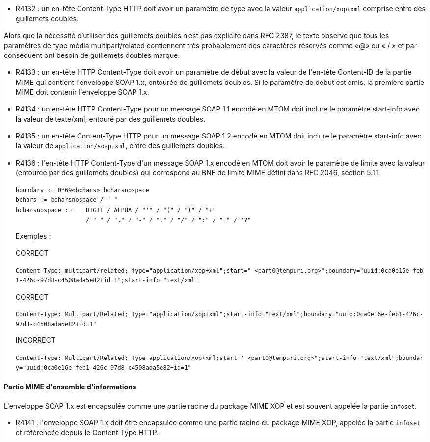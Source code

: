 -   R4132 : un en-tête Content-Type HTTP doit avoir un paramètre de type avec la valeur `application/xop+xml` comprise entre des guillemets doubles.  
  
 Alors que la nécessité d’utiliser des guillemets doubles n’est pas explicite dans RFC 2387, le texte observe que tous les paramètres de type média multipart/related contiennent très probablement des caractères réservés comme «\@» ou « / » et par conséquent ont besoin de guillemets doubles marque.  
  
-   R4133 : un en-tête HTTP Content-Type doit avoir un paramètre de début avec la valeur de l'en-tête Content-ID de la partie MIME qui contient l'enveloppe SOAP 1.x, entourée de guillemets doubles. Si le paramètre de début est omis, la première partie MIME doit contenir l'enveloppe SOAP 1.x.  
  
-   R4134 : un en-tête HTTP Content-Type pour un message SOAP 1.1 encodé en MTOM doit inclure le paramètre start-info avec la valeur de texte/xml, entouré par des guillemets doubles.  
  
-   R4135 : un en-tête Content-Type HTTP pour un message SOAP 1.2 encodé en MTOM doit inclure le paramètre start-info avec la valeur de `application/soap+xml`, entre des guillemets doubles.  
  
-   R4136 : l'en-tête HTTP Content-Type d'un message SOAP 1.x encodé en MTOM doit avoir le paramètre de limite avec la valeur (entourée par des guillemets doubles) qui correspond au BNF de limite MIME défini dans RFC 2046, section 5.1.1  
  
    ```  
    boundary := 0*69<bchars> bcharsnospace   
    bchars := bcharsnospace / " "   
    bcharsnospace :=    DIGIT / ALPHA / "'" / "(" / ")" / "+"   
                        / "_" / "," / "-" / "." / "/" / ":" / "=" / "?"  
    ```  
  
     Exemples :  
  
     CORRECT  
  
    ```  
    Content-Type: multipart/related; type="application/xop+xml";start=" <part0@tempuri.org>";boundary="uuid:0ca0e16e-feb1-426c-97d8-c4508ada5e82+id=1";start-info="text/xml"  
    ```  
  
     CORRECT  
  
    ```  
    Content-Type: Multipart/Related; type="application/xop+xml";start-info="text/xml";boundary="uuid:0ca0e16e-feb1-426c-97d8-c4508ada5e82+id=1"  
    ```  
  
     INCORRECT  
  
    ```  
    Content-Type: Multipart/Related; type=application/xop+xml;start=" <part0@tempuri.org>";start-info="text/xml";boundary="uuid:0ca0e16e-feb1-426c-97d8-c4508ada5e82+id=1"   
    ```  
  
#### <a name="infoset-mime-part"></a>Partie MIME d'ensemble d'informations  
 L'enveloppe SOAP 1.x est encapsulée comme une partie racine du package MIME XOP et est souvent appelée la partie `infoset`.  
  
-   R4141 : l'enveloppe SOAP 1.x doit être encapsulée comme une partie racine du package MIME XOP, appelée la partie `infoset` et référencée depuis le Content-Type HTTP.  
  